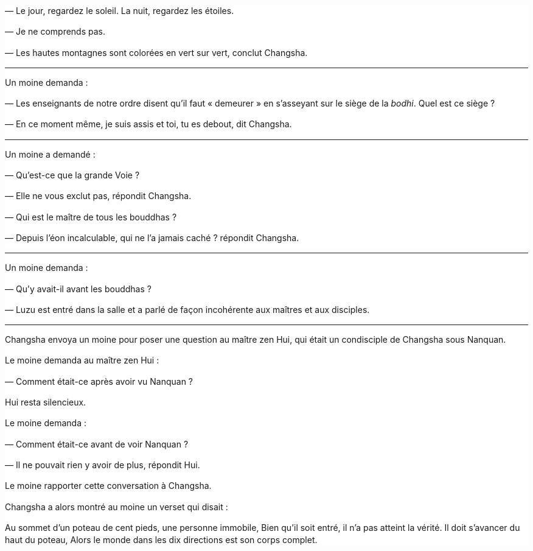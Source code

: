 — Le jour, regardez le soleil. La nuit, regardez les étoiles.

— Je ne comprends pas.

— Les hautes montagnes sont colorées en vert sur vert, conclut Changsha.

---

Un moine demanda :

— Les enseignants de notre ordre disent qu’il faut « demeurer » en s’asseyant sur le siège de la *bodhi*. Quel est ce siège ?

— En ce moment même, je suis assis et toi, tu es debout, dit Changsha.

---

Un moine a demandé :

— Qu’est-ce que la grande Voie ?

— Elle ne vous exclut pas, répondit Changsha.

— Qui est le maître de tous les bouddhas ?

— Depuis l’éon incalculable, qui ne l’a jamais caché ? répondit Changsha.

---

Un moine demanda :

— Qu’y avait-il avant les bouddhas ?

— Luzu est entré dans la salle et a parlé de façon incohérente aux maîtres et aux disciples.

---

Changsha envoya un moine pour poser une question au maître zen Hui, qui était un condisciple de Changsha sous Nanquan.

Le moine demanda au maître zen Hui :

— Comment était-ce après avoir vu Nanquan ?

Hui resta silencieux.

Le moine demanda :

— Comment était-ce avant de voir Nanquan ?

— Il ne pouvait rien y avoir de plus, répondit Hui.

Le moine rapporter cette conversation à Changsha.

Changsha a alors montré au moine un verset qui disait :

<div class="poem">
Au sommet d’un poteau de cent pieds, une personne immobile,
Bien qu’il soit entré, il n’a pas atteint la vérité.
Il doit s’avancer du haut du poteau,
Alors le monde dans les dix directions est son corps complet.
</div>
